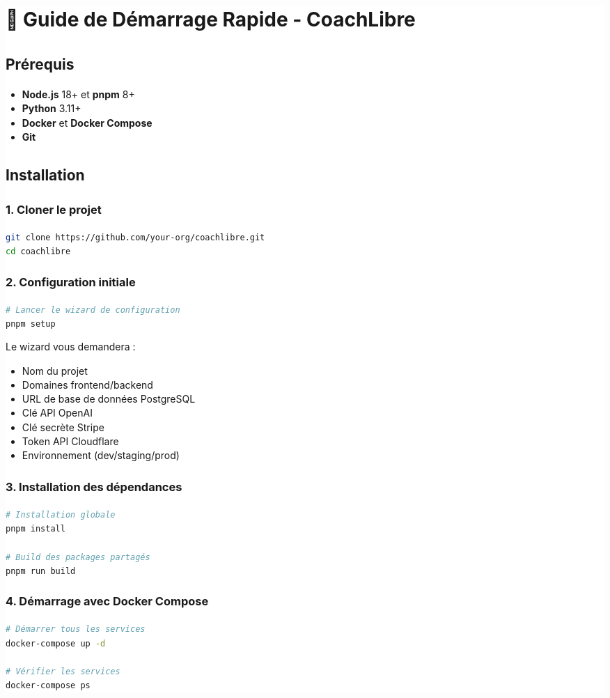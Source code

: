 # 🚀 Guide de Démarrage Rapide - CoachLibre

## Prérequis

- **Node.js** 18+ et **pnpm** 8+
- **Python** 3.11+
- **Docker** et **Docker Compose**
- **Git**

## Installation

### 1. Cloner le projet
```bash
git clone https://github.com/your-org/coachlibre.git
cd coachlibre
```

### 2. Configuration initiale
```bash
# Lancer le wizard de configuration
pnpm setup
```

Le wizard vous demandera :
- Nom du projet
- Domaines frontend/backend
- URL de base de données PostgreSQL
- Clé API OpenAI
- Clé secrète Stripe
- Token API Cloudflare
- Environnement (dev/staging/prod)

### 3. Installation des dépendances
```bash
# Installation globale
pnpm install

# Build des packages partagés
pnpm run build
```

### 4. Démarrage avec Docker Compose
```bash
# Démarrer tous les services
docker-compose up -d

# Vérifier les services
docker-compose ps
```
